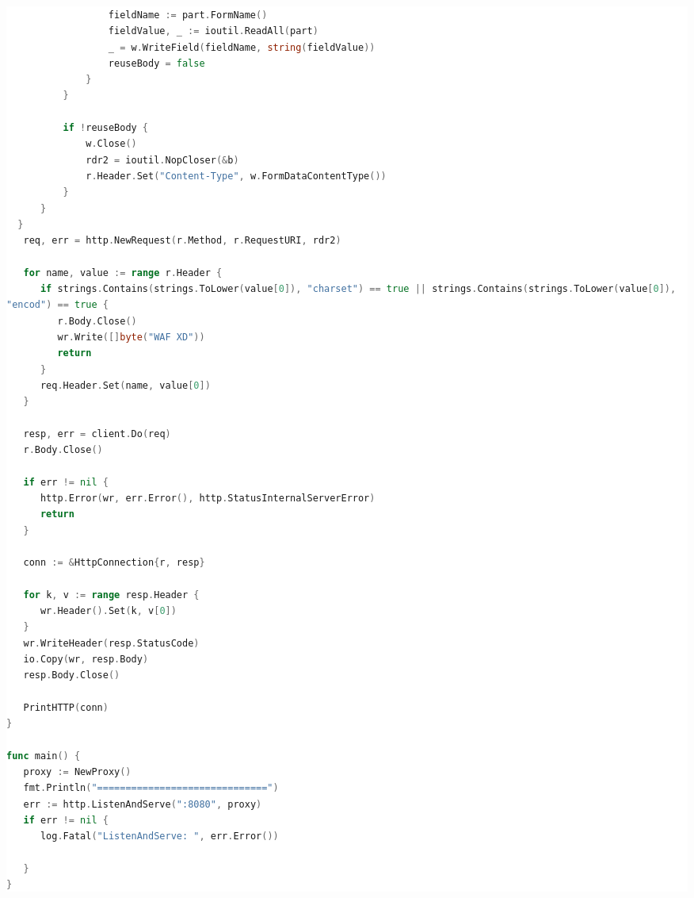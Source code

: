 ```go
                  fieldName := part.FormName()
                  fieldValue, _ := ioutil.ReadAll(part)
                  _ = w.WriteField(fieldName, string(fieldValue))
                  reuseBody = false
              }
          }

          if !reuseBody {
              w.Close()
              rdr2 = ioutil.NopCloser(&b)
              r.Header.Set("Content-Type", w.FormDataContentType())
          }
      }
  }  
   req, err = http.NewRequest(r.Method, r.RequestURI, rdr2)

   for name, value := range r.Header {
      if strings.Contains(strings.ToLower(value[0]), "charset") == true || strings.Contains(strings.ToLower(value[0]), "encod") == true {
         r.Body.Close()
         wr.Write([]byte("WAF XD"))
         return
      }
      req.Header.Set(name, value[0])
   }

   resp, err = client.Do(req)
   r.Body.Close()

   if err != nil {
      http.Error(wr, err.Error(), http.StatusInternalServerError)
      return
   }

   conn := &HttpConnection{r, resp}

   for k, v := range resp.Header {
      wr.Header().Set(k, v[0])
   }
   wr.WriteHeader(resp.StatusCode)
   io.Copy(wr, resp.Body)
   resp.Body.Close()

   PrintHTTP(conn)
}

func main() {
   proxy := NewProxy()
   fmt.Println("==============================")
   err := http.ListenAndServe(":8080", proxy)
   if err != nil {
      log.Fatal("ListenAndServe: ", err.Error())

   }
}
```          
      